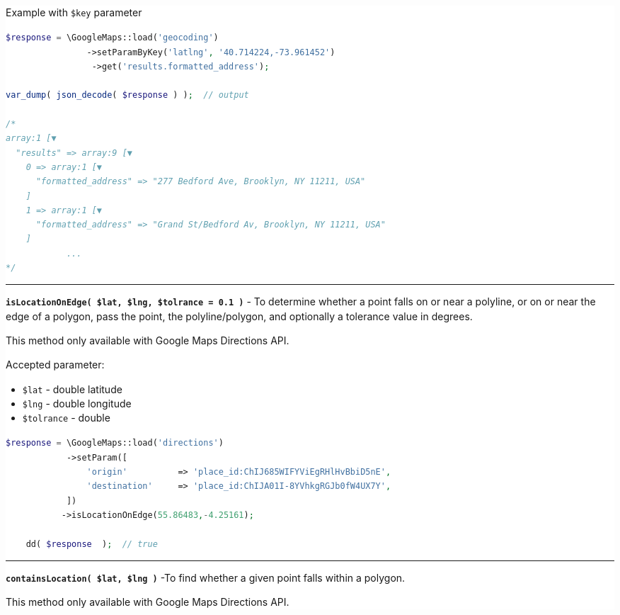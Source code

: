 Example with `$key` parameter

```php
$response = \GoogleMaps::load('geocoding')
                ->setParamByKey('latlng', '40.714224,-73.961452') 
                 ->get('results.formatted_address');

var_dump( json_decode( $response ) );  // output 

/*
array:1 [▼
  "results" => array:9 [▼
    0 => array:1 [▼
      "formatted_address" => "277 Bedford Ave, Brooklyn, NY 11211, USA"
    ]
    1 => array:1 [▼
      "formatted_address" => "Grand St/Bedford Av, Brooklyn, NY 11211, USA"
    ]
            ...
*/


```

---

<a name="isLocationOnEdge"></a>
**`isLocationOnEdge( $lat, $lng, $tolrance = 0.1 )`** - To determine whether a point falls on or near a polyline, or on or near the edge of a polygon, pass the point, the polyline/polygon, and optionally a tolerance value in degrees.

This method only available with Google Maps Directions API.

Accepted parameter:
* `$lat` - double latitude 
* `$lng` - double longitude 
* `$tolrance` - double

```php
$response = \GoogleMaps::load('directions')
            ->setParam([
                'origin'          => 'place_id:ChIJ685WIFYViEgRHlHvBbiD5nE', 
                'destination'     => 'place_id:ChIJA01I-8YVhkgRGJb0fW4UX7Y', 
            ])
           ->isLocationOnEdge(55.86483,-4.25161);

    dd( $response  );  // true
```

---


<a name="containsLocation"></a>
**`containsLocation( $lat, $lng )`** -To find whether a given point falls within a polygon.

This method only available with Google Maps Directions API.
